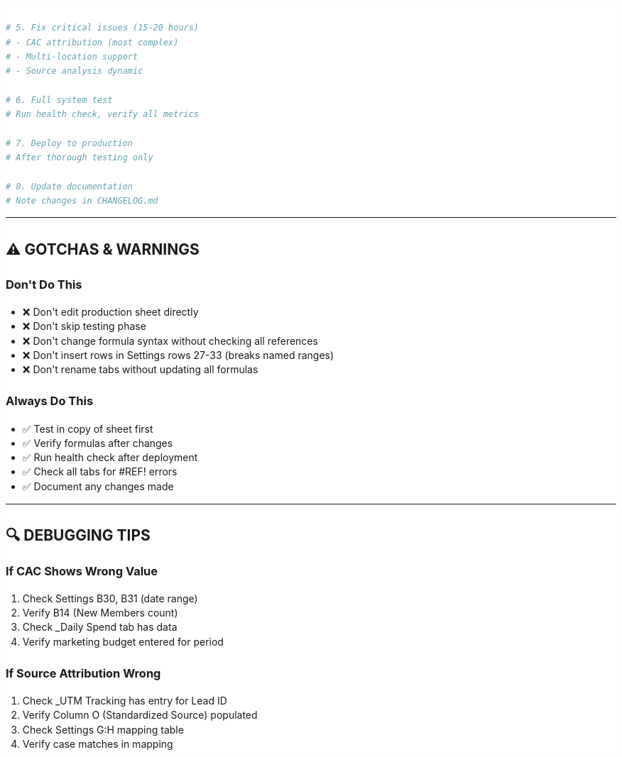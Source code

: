 ```bash

# 5. Fix critical issues (15-20 hours)
# - CAC attribution (most complex)
# - Multi-location support
# - Source analysis dynamic

# 6. Full system test
# Run health check, verify all metrics

# 7. Deploy to production
# After thorough testing only

# 8. Update documentation
# Note changes in CHANGELOG.md
```

---

## ⚠️ GOTCHAS & WARNINGS

### Don't Do This
- ❌ Don't edit production sheet directly
- ❌ Don't skip testing phase
- ❌ Don't change formula syntax without checking all references
- ❌ Don't insert rows in Settings rows 27-33 (breaks named ranges)
- ❌ Don't rename tabs without updating all formulas

### Always Do This
- ✅ Test in copy of sheet first
- ✅ Verify formulas after changes
- ✅ Run health check after deployment
- ✅ Check all tabs for #REF! errors
- ✅ Document any changes made

---

## 🔍 DEBUGGING TIPS

### If CAC Shows Wrong Value
1. Check Settings B30, B31 (date range)
2. Verify B14 (New Members count)
3. Check _Daily Spend tab has data
4. Verify marketing budget entered for period

### If Source Attribution Wrong
1. Check _UTM Tracking has entry for Lead ID
2. Verify Column O (Standardized Source) populated
3. Check Settings G:H mapping table
4. Verify case matches in mapping
